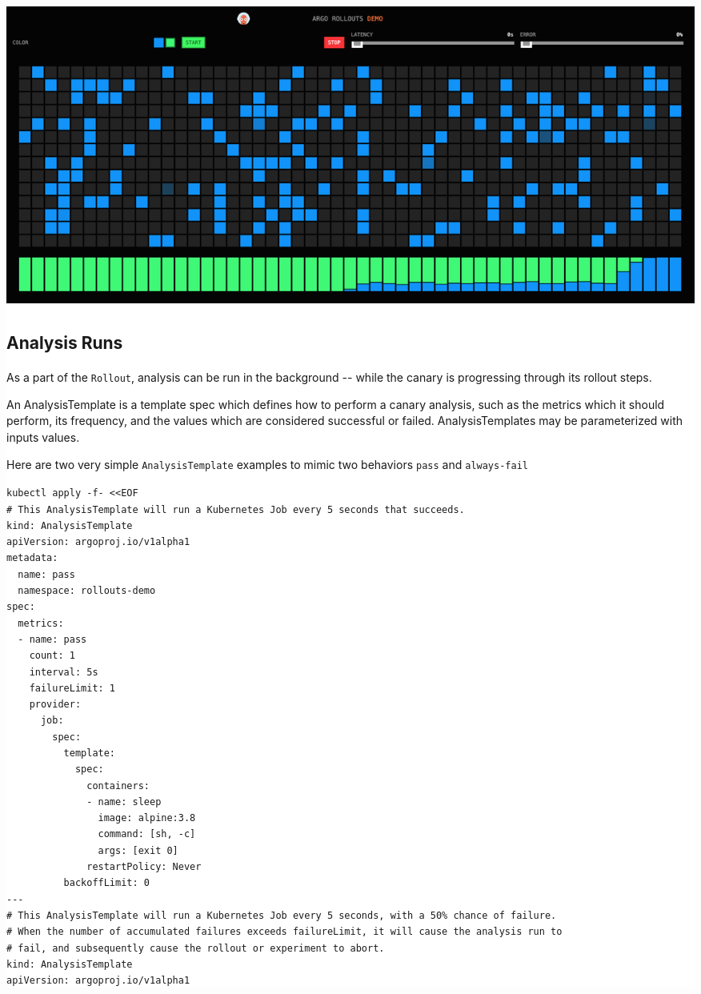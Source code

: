 ![rollouts-ui-canary-with-man](.images/rollouts-ui-canary-with-man.png)

## Analysis Runs
As a part of the `Rollout`, analysis can be run in the background -- while the canary is progressing through its rollout steps.

An AnalysisTemplate is a template spec which defines how to perform a canary analysis, such as the metrics which it should perform, its frequency, and the values which are considered successful or failed. AnalysisTemplates may be parameterized with inputs values.


Here are two very simple `AnalysisTemplate` examples to mimic two behaviors `pass` and `always-fail`
```
kubectl apply -f- <<EOF
# This AnalysisTemplate will run a Kubernetes Job every 5 seconds that succeeds.
kind: AnalysisTemplate
apiVersion: argoproj.io/v1alpha1
metadata:
  name: pass
  namespace: rollouts-demo
spec:
  metrics:
  - name: pass
    count: 1
    interval: 5s
    failureLimit: 1
    provider:
      job:
        spec:
          template:
            spec:
              containers:
              - name: sleep
                image: alpine:3.8
                command: [sh, -c]
                args: [exit 0]
              restartPolicy: Never
          backoffLimit: 0
---
# This AnalysisTemplate will run a Kubernetes Job every 5 seconds, with a 50% chance of failure.
# When the number of accumulated failures exceeds failureLimit, it will cause the analysis run to
# fail, and subsequently cause the rollout or experiment to abort.
kind: AnalysisTemplate
apiVersion: argoproj.io/v1alpha1
```